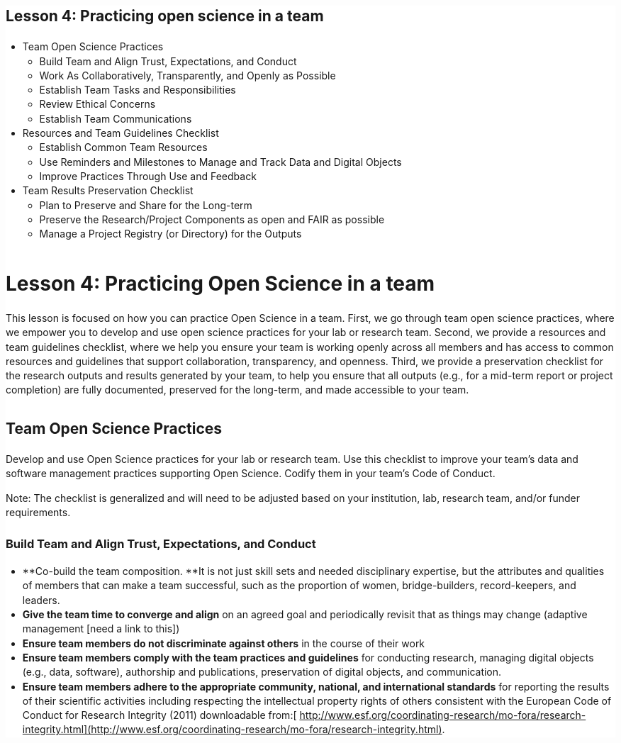 ## Lesson 4: **Practicing open science in a team**

* Team Open Science Practices
    * Build Team and Align Trust, Expectations, and Conduct 
    * Work As Collaboratively, Transparently, and Openly as Possible
    * Establish Team Tasks and Responsibilities
    * Review Ethical Concerns
    * Establish Team Communications
* Resources and Team Guidelines Checklist
    * Establish Common Team Resources
    * Use Reminders and Milestones to Manage and Track Data and Digital Objects 
    * Improve Practices Through Use and Feedback
* Team Results Preservation Checklist 
    * Plan to Preserve and Share for the Long-term 
    * Preserve the Research/Project Components as open and FAIR as possible
    * Manage a Project Registry (or Directory) for the Outputs

# Lesson 4: Practicing Open Science in a team

This lesson is focused on how you can practice Open Science in a team. First, we go through team open science practices, where we empower you to develop and use open science practices for your lab or research team. Second, we provide a resources and team guidelines checklist, where we help you ensure your team is working openly across all members and has access to common resources and guidelines that support collaboration, transparency, and openness. Third, we provide a preservation checklist for the research outputs and results generated by your team, to help you ensure that all outputs (e.g., for a mid-term report or project completion) are fully documented, preserved for the long-term, and made accessible to your team.  

## Team Open Science Practices

Develop and use Open Science practices for your lab or research team. Use this checklist to improve your team’s data and software management practices supporting Open Science. Codify them in your team’s Code of Conduct.

Note: The checklist is generalized and will need to be adjusted based on your institution, lab, research team, and/or funder requirements.

### Build Team and Align Trust, Expectations, and Conduct 

* **Co-build the team composition. **It is not just skill sets and needed disciplinary expertise, but the attributes and qualities of members that can make a team successful, such as the proportion of women, bridge-builders, record-keepers, and leaders. 
* **Give the team time to converge and align** on an agreed goal and periodically revisit that as things may change (adaptive management [need a link to this])
* **Ensure team members do not discriminate against others** in the course of their work
* **Ensure team members comply with the team practices and guidelines** for conducting research, managing digital objects (e.g., data, software), authorship and publications, preservation of digital objects, and communication.  
* **Ensure team members adhere to the appropriate community, national,  and international standards** for reporting the results of their scientific activities including respecting the intellectual property rights of others consistent with the European Code of Conduct for Research Integrity (2011) downloadable from:[ http://www.esf.org/coordinating-research/mo-fora/research-integrity.html](http://www.esf.org/coordinating-research/mo-fora/research-integrity.html).
